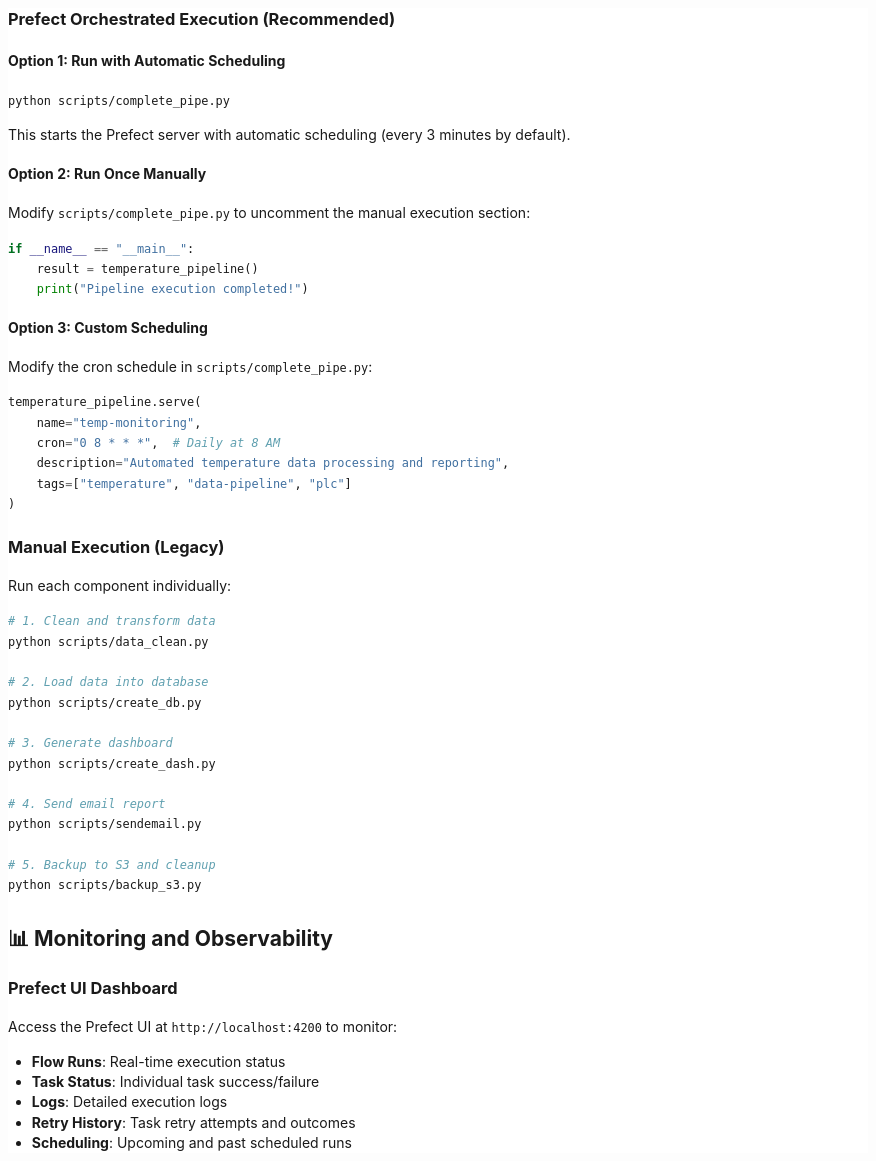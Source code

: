 ### Prefect Orchestrated Execution (Recommended)

#### Option 1: Run with Automatic Scheduling
```bash
python scripts/complete_pipe.py
```
This starts the Prefect server with automatic scheduling (every 3 minutes by default).

#### Option 2: Run Once Manually
Modify `scripts/complete_pipe.py` to uncomment the manual execution section:
```python
if __name__ == "__main__":
    result = temperature_pipeline()
    print("Pipeline execution completed!")
```

#### Option 3: Custom Scheduling
Modify the cron schedule in `scripts/complete_pipe.py`:
```python
temperature_pipeline.serve(
    name="temp-monitoring",
    cron="0 8 * * *",  # Daily at 8 AM
    description="Automated temperature data processing and reporting",
    tags=["temperature", "data-pipeline", "plc"]
)
```

### Manual Execution (Legacy)

Run each component individually:

```bash
# 1. Clean and transform data
python scripts/data_clean.py

# 2. Load data into database
python scripts/create_db.py

# 3. Generate dashboard
python scripts/create_dash.py

# 4. Send email report
python scripts/sendemail.py

# 5. Backup to S3 and cleanup
python scripts/backup_s3.py
```

## 📊 Monitoring and Observability

### Prefect UI Dashboard
Access the Prefect UI at `http://localhost:4200` to monitor:
- **Flow Runs**: Real-time execution status
- **Task Status**: Individual task success/failure
- **Logs**: Detailed execution logs
- **Retry History**: Task retry attempts and outcomes
- **Scheduling**: Upcoming and past scheduled runs

